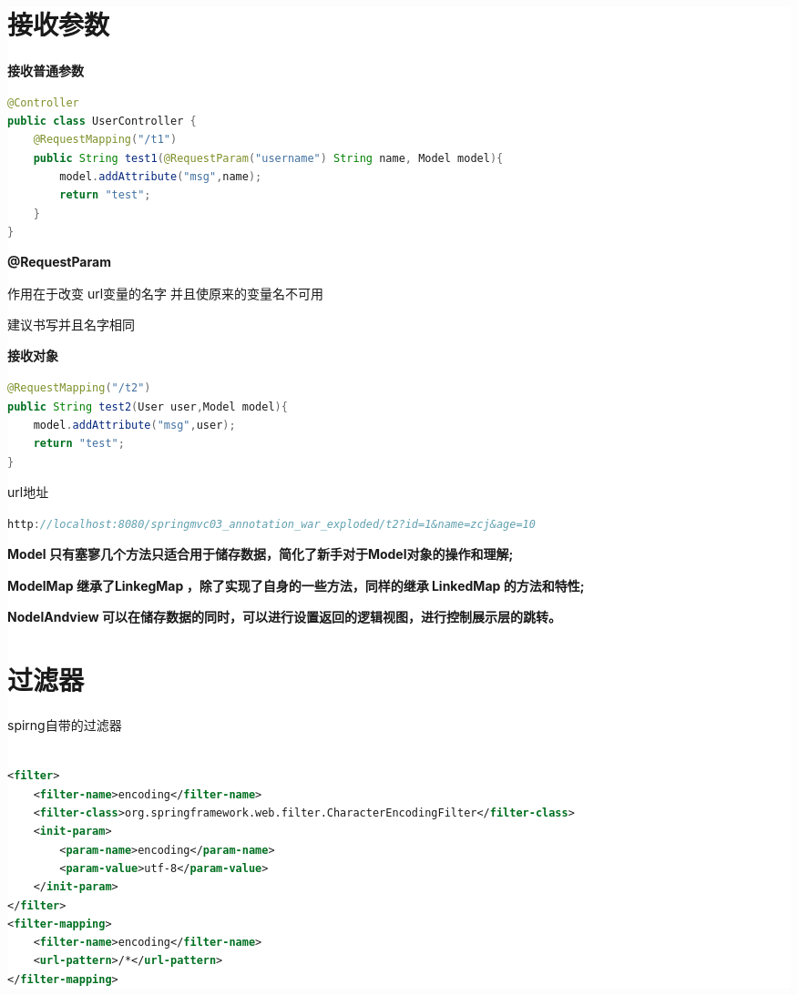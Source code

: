 

# 接收参数



**接收普通参数**

```java
@Controller
public class UserController {
    @RequestMapping("/t1")
    public String test1(@RequestParam("username") String name, Model model){
        model.addAttribute("msg",name);
        return "test";
    }
}
```

**@RequestParam** 

作用在于改变 url变量的名字     并且使原来的变量名不可用

建议书写并且名字相同





**接收对象**

```java
@RequestMapping("/t2")
public String test2(User user,Model model){
    model.addAttribute("msg",user);
    return "test";
}
```

url地址

```java
http://localhost:8080/springmvc03_annotation_war_exploded/t2?id=1&name=zcj&age=10
```



**Model  只有塞寥几个方法只适合用于储存数据，简化了新手对于Model对象的操作和理解;**

**ModelMap  继承了LinkegMap ，除了实现了自身的一些方法，同样的继承 LinkedMap 的方法和特性;**

**NodelAndview 可以在储存数据的同时，可以进行设置返回的逻辑视图，进行控制展示层的跳转。**



# 过滤器

spirng自带的过滤器

```xml

<filter>
    <filter-name>encoding</filter-name>
    <filter-class>org.springframework.web.filter.CharacterEncodingFilter</filter-class>
    <init-param>
        <param-name>encoding</param-name>
        <param-value>utf-8</param-value>
    </init-param>
</filter>
<filter-mapping>
    <filter-name>encoding</filter-name>
    <url-pattern>/*</url-pattern>
</filter-mapping>
```

